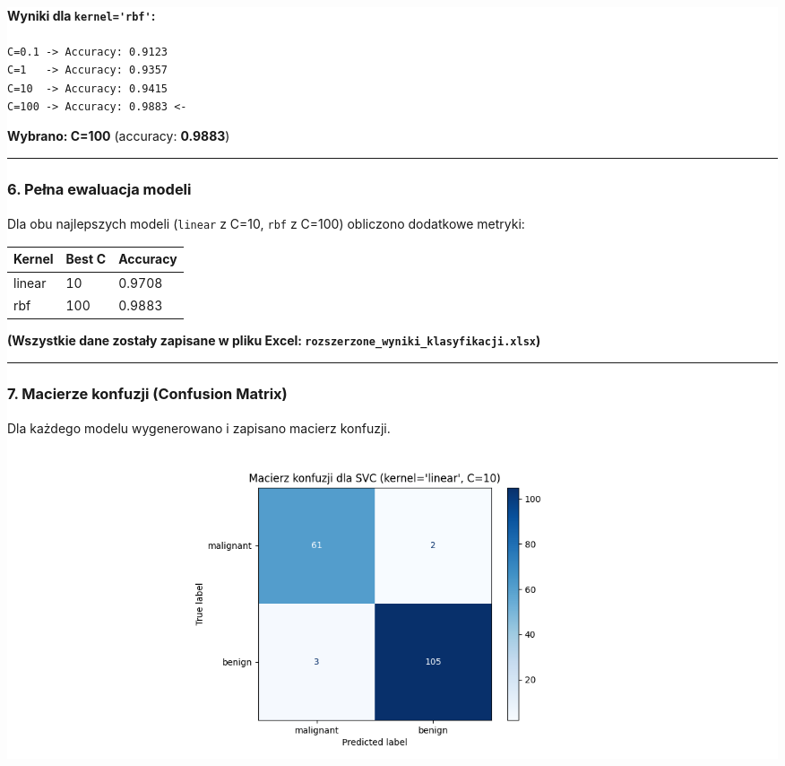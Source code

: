 #### Wyniki dla `kernel='rbf'`:
```
C=0.1 -> Accuracy: 0.9123
C=1   -> Accuracy: 0.9357
C=10  -> Accuracy: 0.9415
C=100 -> Accuracy: 0.9883 <-
```
**Wybrano: C=100** (accuracy: **0.9883**)

---

### 6. Pełna ewaluacja modeli
Dla obu najlepszych modeli (`linear` z C=10, `rbf` z C=100) obliczono dodatkowe metryki:

| Kernel | Best C | Accuracy |
|--------|--------|----------|
| linear | 10     | 0.9708   |
| rbf    | 100    | 0.9883   |


**(Wszystkie dane zostały zapisane w pliku Excel: `rozszerzone_wyniki_klasyfikacji.xlsx`)**

---

### 7. Macierze konfuzji (Confusion Matrix)
Dla każdego modelu wygenerowano i zapisano macierz konfuzji.
<p align="center"> 
<img src="lab2_wyniki/macierz_konfuzji_linear.png" alt="macierz_konfuzji_linear" width="450"/> 